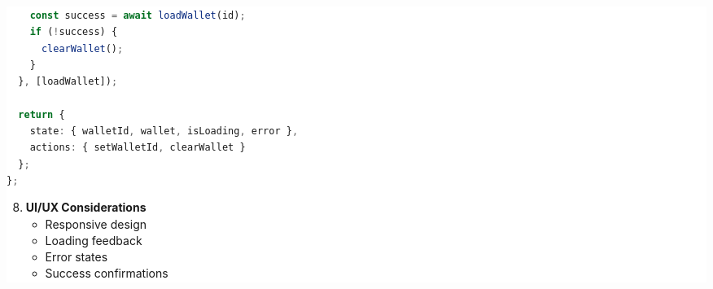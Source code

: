    ```typescript
       const success = await loadWallet(id);
       if (!success) {
         clearWallet();
       }
     }, [loadWallet]);

     return {
       state: { walletId, wallet, isLoading, error },
       actions: { setWalletId, clearWallet }
     };
   };
   ```

8. **UI/UX Considerations**
   - Responsive design
   - Loading feedback
   - Error states
   - Success confirmations
